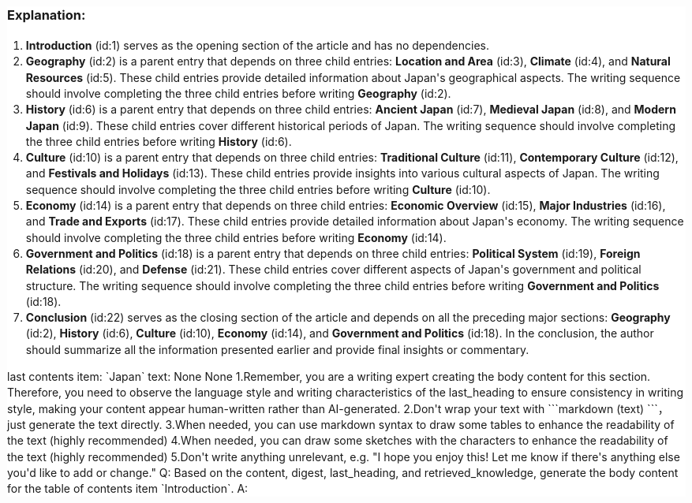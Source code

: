 ### Explanation:
1. **Introduction** (id:1) serves as the opening section of the article and has no dependencies.
2. **Geography** (id:2) is a parent entry that depends on three child entries: **Location and Area** (id:3), **Climate** (id:4), and **Natural Resources** (id:5). These child entries provide detailed information about Japan's geographical aspects. The writing sequence should involve completing the three child entries before writing **Geography** (id:2).
3. **History** (id:6) is a parent entry that depends on three child entries: **Ancient Japan** (id:7), **Medieval Japan** (id:8), and **Modern Japan** (id:9). These child entries cover different historical periods of Japan. The writing sequence should involve completing the three child entries before writing **History** (id:6).
4. **Culture** (id:10) is a parent entry that depends on three child entries: **Traditional Culture** (id:11), **Contemporary Culture** (id:12), and **Festivals and Holidays** (id:13). These child entries provide insights into various cultural aspects of Japan. The writing sequence should involve completing the three child entries before writing **Culture** (id:10).
5. **Economy** (id:14) is a parent entry that depends on three child entries: **Economic Overview** (id:15), **Major Industries** (id:16), and **Trade and Exports** (id:17). These child entries provide detailed information about Japan's economy. The writing sequence should involve completing the three child entries before writing **Economy** (id:14).
6. **Government and Politics** (id:18) is a parent entry that depends on three child entries: **Political System** (id:19), **Foreign Relations** (id:20), and **Defense** (id:21). These child entries cover different aspects of Japan's government and political structure. The writing sequence should involve completing the three child entries before writing **Government and Politics** (id:18).
7. **Conclusion** (id:22) serves as the closing section of the article and depends on all the preceding major sections: **Geography** (id:2), **History** (id:6), **Culture** (id:10), **Economy** (id:14), and **Government and Politics** (id:18). In the conclusion, the author should summarize all the information presented earlier and provide final insights or commentary.
</content>
<digest>

</digest>
<last_heading>
last contents item: `Japan`
text:
None
</last_heading>
<retrieved_knowledge>
None
</retrieved_knowledge>
<attention>
1.Remember, you are a writing expert creating the body content for this section.
Therefore, you need to observe the language style and writing characteristics of the last_heading to ensure consistency in writing style, making your content appear human-written rather than AI-generated.
2.Don't wrap your text with ```markdown (text) ```， just generate the text directly.
3.When needed, you can use markdown syntax to draw some tables to enhance the readability of the text (highly recommended)
4.When needed, you can draw some sketches with the characters to enhance the readability of the text (highly recommended)
5.Don't write anything unrelevant, e.g. "I hope you enjoy this! Let me know if there's anything else you'd like to add or change."
</attention>
<task>
Q: Based on the content, digest, last_heading, and retrieved_knowledge, generate the body content for the table of contents item `Introduction`.
A: 
